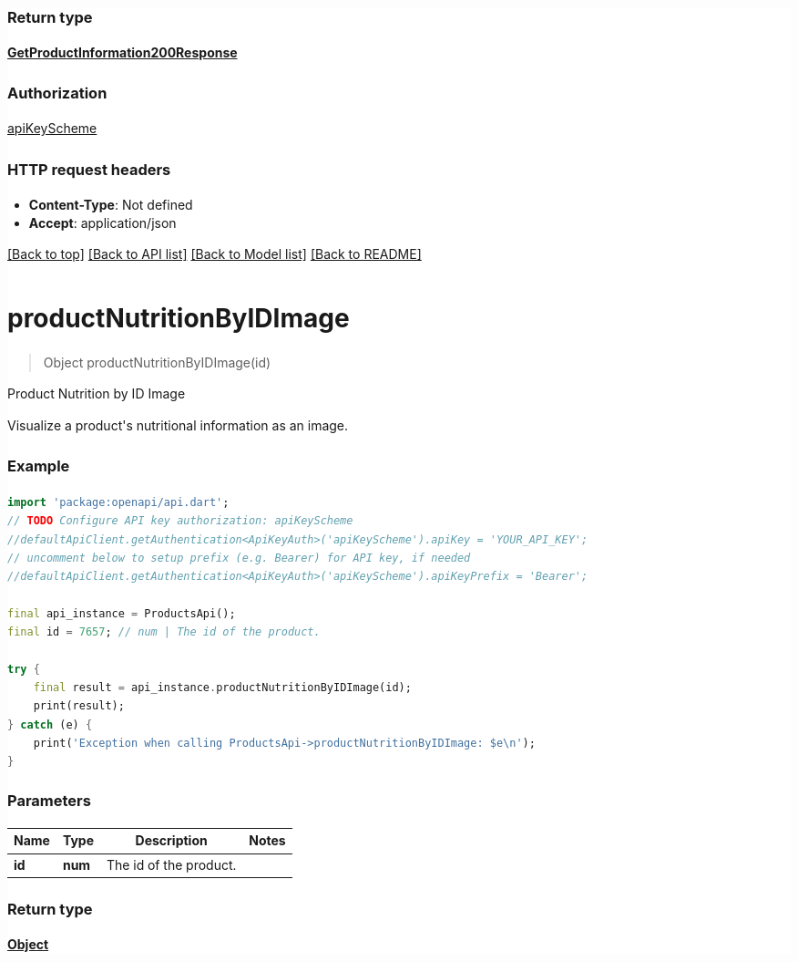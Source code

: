 ### Return type

[**GetProductInformation200Response**](GetProductInformation200Response.md)

### Authorization

[apiKeyScheme](../README.md#apiKeyScheme)

### HTTP request headers

 - **Content-Type**: Not defined
 - **Accept**: application/json

[[Back to top]](#) [[Back to API list]](../README.md#documentation-for-api-endpoints) [[Back to Model list]](../README.md#documentation-for-models) [[Back to README]](../README.md)

# **productNutritionByIDImage**
> Object productNutritionByIDImage(id)

Product Nutrition by ID Image

Visualize a product's nutritional information as an image.

### Example
```dart
import 'package:openapi/api.dart';
// TODO Configure API key authorization: apiKeyScheme
//defaultApiClient.getAuthentication<ApiKeyAuth>('apiKeyScheme').apiKey = 'YOUR_API_KEY';
// uncomment below to setup prefix (e.g. Bearer) for API key, if needed
//defaultApiClient.getAuthentication<ApiKeyAuth>('apiKeyScheme').apiKeyPrefix = 'Bearer';

final api_instance = ProductsApi();
final id = 7657; // num | The id of the product.

try {
    final result = api_instance.productNutritionByIDImage(id);
    print(result);
} catch (e) {
    print('Exception when calling ProductsApi->productNutritionByIDImage: $e\n');
}
```

### Parameters

Name | Type | Description  | Notes
------------- | ------------- | ------------- | -------------
 **id** | **num**| The id of the product. | 

### Return type

[**Object**](Object.md)
